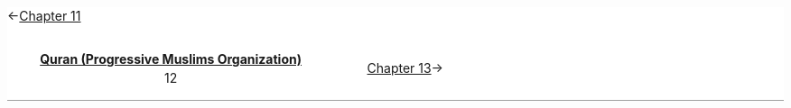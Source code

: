 <span id="headerprevious" class="searchaux">←[Chapter
11](/wiki/Quran_\(Progressive_Muslims_Organization\)/11 "Quran (Progressive Muslims Organization)/11")</span>

</div>

<div class="gen_header_title" style="display:table-cell; text-align:center; width:60%;">

**<span id="header_title_text">[Quran (Progressive Muslims
Organization)](/wiki/Quran_\(Progressive_Muslims_Organization\) "Quran (Progressive Muslims Organization)")</span>**  
<span id="header_section_text">12</span>

</div>

<div class="gen_header_forelink searchaux" style="display:table-cell; text-align:right; vertical-align:middle; width:20%;">

<span id="headernext" class="searchaux">[Chapter
13](/wiki/Quran_\(Progressive_Muslims_Organization\)/13 "Quran (Progressive Muslims Organization)/13")→</span>

</div>

</div>

</div>

</div>

<div id="navigationNotes" class="header_notes searchaux" style="display:table; border-collapse:collapse; border-spacing:0px 0px; empty-cells:hide; border-bottom:1px solid #A0A0A0; font-size:0.90em; line-height:1.4; margin:0px auto 4px auto; width:100%;">

<div style="display:table-row-group; background-color:#FAFAFF;">

<div style="display:table-row;">

<div class="searchaux" style="display:table-cell;">

</div>

</div>

</div>

</div>

<div id="ws-data" class="ws-noexport" style="display:none; speak:none;">

<span id="ws-article-id">58010</span><span id="ws-title">[Quran
(Progressive Muslims
Organization)](/wiki/Quran_\(Progressive_Muslims_Organization\) "Quran (Progressive Muslims Organization)")
— *12*</span>

</div>

</div>

<div id="toc" class="toc" role="navigation" data-aria-labelledby="mw-toc-heading">
